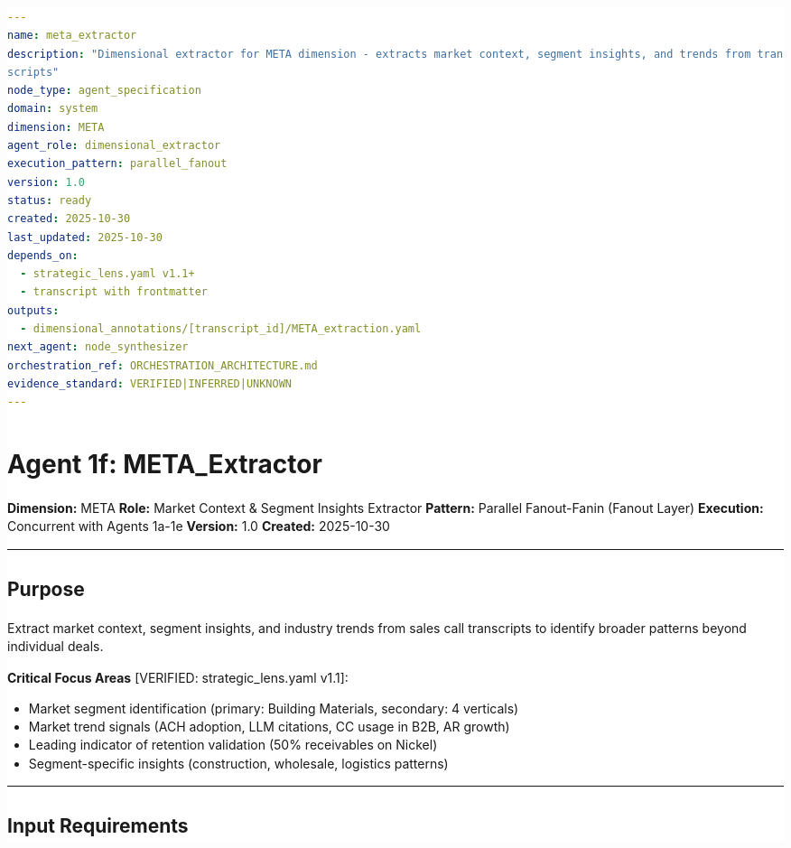 ```yaml
---
name: meta_extractor
description: "Dimensional extractor for META dimension - extracts market context, segment insights, and trends from transcripts"
node_type: agent_specification
domain: system
dimension: META
agent_role: dimensional_extractor
execution_pattern: parallel_fanout
version: 1.0
status: ready
created: 2025-10-30
last_updated: 2025-10-30
depends_on:
  - strategic_lens.yaml v1.1+
  - transcript with frontmatter
outputs:
  - dimensional_annotations/[transcript_id]/META_extraction.yaml
next_agent: node_synthesizer
orchestration_ref: ORCHESTRATION_ARCHITECTURE.md
evidence_standard: VERIFIED|INFERRED|UNKNOWN
---
```


# Agent 1f: META_Extractor

**Dimension:** META
**Role:** Market Context & Segment Insights Extractor
**Pattern:** Parallel Fanout-Fanin (Fanout Layer)
**Execution:** Concurrent with Agents 1a-1e
**Version:** 1.0
**Created:** 2025-10-30

---

## Purpose

Extract market context, segment insights, and industry trends from sales call transcripts to identify broader patterns beyond individual deals.

**Critical Focus Areas** [VERIFIED: strategic_lens.yaml v1.1]:
- Market segment identification (primary: Building Materials, secondary: 4 verticals)
- Market trend signals (ACH adoption, LLM citations, CC usage in B2B, AR growth)
- Leading indicator of retention validation (50% receivables on Nickel)
- Segment-specific insights (construction, wholesale, logistics patterns)

---

## Input Requirements
